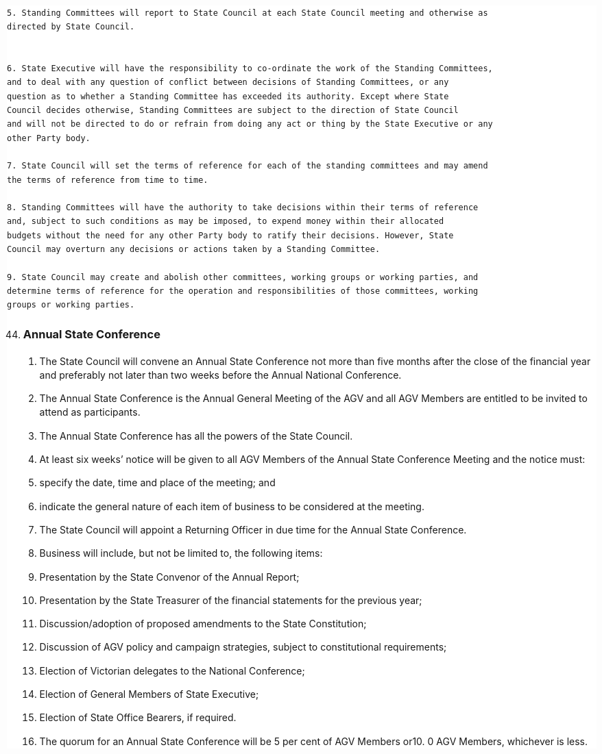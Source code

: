     5. Standing Committees will report to State Council at each State Council meeting and otherwise as
    directed by State Council.


    6. State Executive will have the responsibility to co-ordinate the work of the Standing Committees,
    and to deal with any question of conflict between decisions of Standing Committees, or any
    question as to whether a Standing Committee has exceeded its authority. Except where State
    Council decides otherwise, Standing Committees are subject to the direction of State Council
    and will not be directed to do or refrain from doing any act or thing by the State Executive or any
    other Party body.

    7. State Council will set the terms of reference for each of the standing committees and may amend
    the terms of reference from time to time.

    8. Standing Committees will have the authority to take decisions within their terms of reference
    and, subject to such conditions as may be imposed, to expend money within their allocated
    budgets without the need for any other Party body to ratify their decisions. However, State
    Council may overturn any decisions or actions taken by a Standing Committee.

    9. State Council may create and abolish other committees, working groups or working parties, and
    determine terms of reference for the operation and responsibilities of those committees, working
    groups or working parties.

44. ### Annual State Conference

    1. The State Council will convene an Annual State Conference not more than five months after the
    close of the financial year and preferably not later than two weeks before the Annual National
    Conference.

    2. The Annual State Conference is the Annual General Meeting of the AGV and all AGV Members
    are entitled to be invited to attend as participants.

    3. The Annual State Conference has all the powers of the State Council.

    4. At least six weeks’ notice will be given to all AGV Members of the Annual State Conference
    Meeting and the notice must:
    1. specify the date, time and place of the meeting; and
    2. indicate the general nature of each item of business to be considered at the meeting.

    5. The State Council will appoint a Returning Officer in due time for the Annual State Conference.

    6. Business will include, but not be limited to, the following items:


    1. Presentation by the State Convenor of the Annual Report;

    2. Presentation by the State Treasurer of the financial statements for the previous year;

    3. Discussion/adoption of proposed amendments to the State Constitution;

    4. Discussion of AGV policy and campaign strategies, subject to constitutional requirements;

    5. Election of Victorian delegates to the National Conference;

    6. Election of General Members of State Executive;

    7. Election of State Office Bearers, if required.

    7. The quorum for an Annual State Conference will be 5 per cent of AGV Members or10. 0 AGV
    Members, whichever is less.
